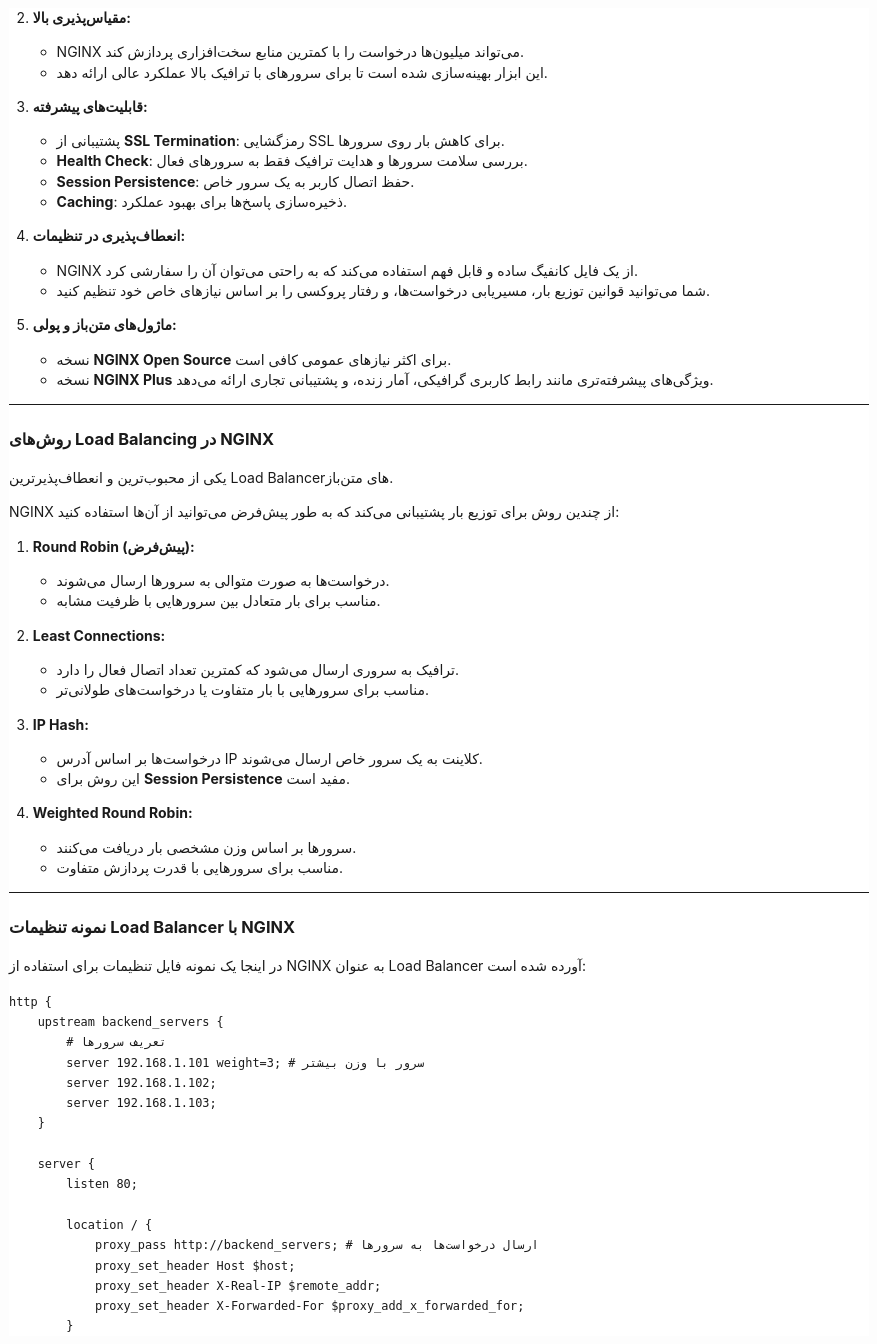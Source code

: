 2. **مقیاس‌پذیری بالا:**  
   - NGINX می‌تواند میلیون‌ها درخواست را با کمترین منابع سخت‌افزاری پردازش کند.  
   - این ابزار بهینه‌سازی شده است تا برای سرورهای با ترافیک بالا عملکرد عالی ارائه دهد.  

3. **قابلیت‌های پیشرفته:**  
   - پشتیبانی از **SSL Termination**: رمزگشایی SSL برای کاهش بار روی سرورها.  
   - **Health Check**: بررسی سلامت سرورها و هدایت ترافیک فقط به سرورهای فعال.  
   - **Session Persistence**: حفظ اتصال کاربر به یک سرور خاص.  
   - **Caching**: ذخیره‌سازی پاسخ‌ها برای بهبود عملکرد.  

4. **انعطاف‌پذیری در تنظیمات:**  
   - NGINX از یک فایل کانفیگ ساده و قابل فهم استفاده می‌کند که به راحتی می‌توان آن را سفارشی کرد.  
   - شما می‌توانید قوانین توزیع بار، مسیریابی درخواست‌ها، و رفتار پروکسی را بر اساس نیازهای خاص خود تنظیم کنید.  

5. **ماژول‌های متن‌باز و پولی:**  
   - نسخه **NGINX Open Source** برای اکثر نیازهای عمومی کافی است.  
   - نسخه **NGINX Plus** ویژگی‌های پیشرفته‌تری مانند رابط کاربری گرافیکی، آمار زنده، و پشتیبانی تجاری ارائه می‌دهد.  

---

### روش‌های Load Balancing در NGINX
یکی از محبوب‌ترین و انعطاف‌پذیرترین Load Balancerهای متن‌باز.

NGINX از چندین روش برای توزیع بار پشتیبانی می‌کند که به طور پیش‌فرض می‌توانید از آن‌ها استفاده کنید:  

1. **Round Robin (پیش‌فرض):**  
   - درخواست‌ها به صورت متوالی به سرورها ارسال می‌شوند.  
   - مناسب برای بار متعادل بین سرورهایی با ظرفیت مشابه.  

2. **Least Connections:**  
   - ترافیک به سروری ارسال می‌شود که کمترین تعداد اتصال فعال را دارد.  
   - مناسب برای سرورهایی با بار متفاوت یا درخواست‌های طولانی‌تر.  

3. **IP Hash:**  
   - درخواست‌ها بر اساس آدرس IP کلاینت به یک سرور خاص ارسال می‌شوند.  
   - این روش برای **Session Persistence** مفید است.  

4. **Weighted Round Robin:**  
   - سرورها بر اساس وزن مشخصی بار دریافت می‌کنند.  
   - مناسب برای سرورهایی با قدرت پردازش متفاوت.  

---

### **نمونه تنظیمات Load Balancer با NGINX**  

در اینجا یک نمونه فایل تنظیمات برای استفاده از NGINX به عنوان Load Balancer آورده شده است:

```nginx
http {
    upstream backend_servers {
        # تعریف سرورها
        server 192.168.1.101 weight=3; # سرور با وزن بیشتر
        server 192.168.1.102;
        server 192.168.1.103;
    }

    server {
        listen 80;

        location / {
            proxy_pass http://backend_servers; # ارسال درخواست‌ها به سرورها
            proxy_set_header Host $host;
            proxy_set_header X-Real-IP $remote_addr;
            proxy_set_header X-Forwarded-For $proxy_add_x_forwarded_for;
        }
```